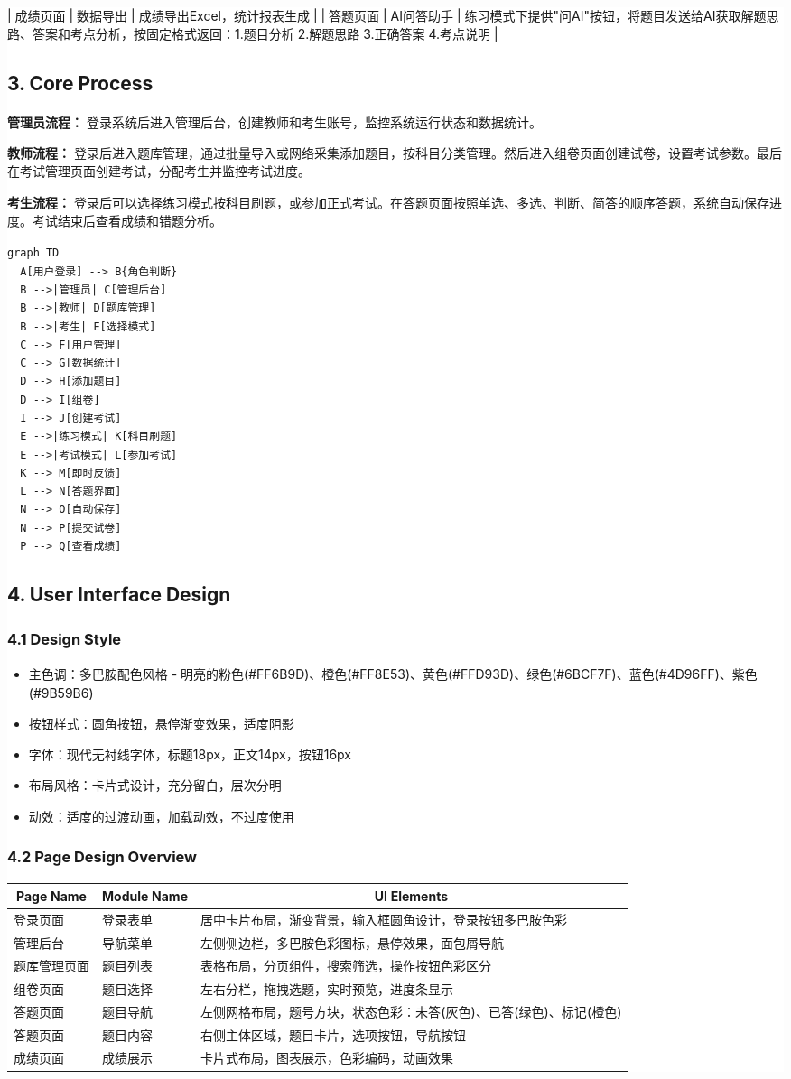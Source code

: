 | 成绩页面      | 数据导出        | 成绩导出Excel，统计报表生成        |
| 答题页面      | AI问答助手      | 练习模式下提供"问AI"按钮，将题目发送给AI获取解题思路、答案和考点分析，按固定格式返回：1.题目分析 2.解题思路 3.正确答案 4.考点说明 |

## 3. Core Process

**管理员流程：** 登录系统后进入管理后台，创建教师和考生账号，监控系统运行状态和数据统计。

**教师流程：** 登录后进入题库管理，通过批量导入或网络采集添加题目，按科目分类管理。然后进入组卷页面创建试卷，设置考试参数。最后在考试管理页面创建考试，分配考生并监控考试进度。

**考生流程：** 登录后可以选择练习模式按科目刷题，或参加正式考试。在答题页面按照单选、多选、判断、简答的顺序答题，系统自动保存进度。考试结束后查看成绩和错题分析。

```mermaid
graph TD
  A[用户登录] --> B{角色判断}
  B -->|管理员| C[管理后台]
  B -->|教师| D[题库管理]
  B -->|考生| E[选择模式]
  C --> F[用户管理]
  C --> G[数据统计]
  D --> H[添加题目]
  D --> I[组卷]
  I --> J[创建考试]
  E -->|练习模式| K[科目刷题]
  E -->|考试模式| L[参加考试]
  K --> M[即时反馈]
  L --> N[答题界面]
  N --> O[自动保存]
  N --> P[提交试卷]
  P --> Q[查看成绩]
```

## 4. User Interface Design

### 4.1 Design Style

* 主色调：多巴胺配色风格 - 明亮的粉色(#FF6B9D)、橙色(#FF8E53)、黄色(#FFD93D)、绿色(#6BCF7F)、蓝色(#4D96FF)、紫色(#9B59B6)

* 按钮样式：圆角按钮，悬停渐变效果，适度阴影

* 字体：现代无衬线字体，标题18px，正文14px，按钮16px

* 布局风格：卡片式设计，充分留白，层次分明

* 动效：适度的过渡动画，加载动效，不过度使用

### 4.2 Page Design Overview

| Page Name | Module Name | UI Elements                           |
| --------- | ----------- | ------------------------------------- |
| 登录页面      | 登录表单        | 居中卡片布局，渐变背景，输入框圆角设计，登录按钮多巴胺色彩         |
| 管理后台      | 导航菜单        | 左侧侧边栏，多巴胺色彩图标，悬停效果，面包屑导航              |
| 题库管理页面    | 题目列表        | 表格布局，分页组件，搜索筛选，操作按钮色彩区分               |
| 组卷页面      | 题目选择        | 左右分栏，拖拽选题，实时预览，进度条显示                  |
| 答题页面      | 题目导航        | 左侧网格布局，题号方块，状态色彩：未答(灰色)、已答(绿色)、标记(橙色) |
| 答题页面      | 题目内容        | 右侧主体区域，题目卡片，选项按钮，导航按钮                 |
| 成绩页面      | 成绩展示        | 卡片式布局，图表展示，色彩编码，动画效果                  |
